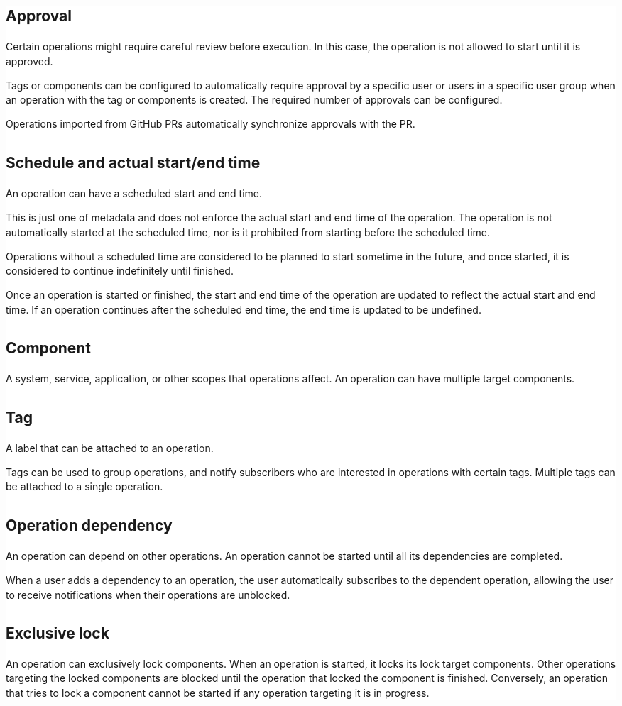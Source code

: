 ## Approval

Certain operations might require careful review before execution. In this case, the operation is not allowed to start until it is approved.

Tags or components can be configured to automatically require approval by a specific user or users in a specific user group when an operation with the tag or components is created. The required number of approvals can be configured.

Operations imported from GitHub PRs automatically synchronize approvals with the PR.

## Schedule and actual start/end time

An operation can have a scheduled start and end time.

This is just one of metadata and does not enforce the actual start and end time of the operation. The operation is not automatically started at the scheduled time, nor is it prohibited from starting before the scheduled time.

Operations without a scheduled time are considered to be planned to start sometime in the future, and once started, it is considered to continue indefinitely until finished.

Once an operation is started or finished, the start and end time of the operation are updated to reflect the actual start and end time. If an operation continues after the scheduled end time, the end time is updated to be undefined.

## Component

A system, service, application, or other scopes that operations affect. An operation can have multiple target components.

## Tag

A label that can be attached to an operation.

Tags can be used to group operations, and notify subscribers who are interested in operations with certain tags. Multiple tags can be attached to a single operation.

## Operation dependency

An operation can depend on other operations. An operation cannot be started until all its dependencies are completed.

When a user adds a dependency to an operation, the user automatically subscribes to the dependent operation, allowing the user to receive notifications when their operations are unblocked.

## Exclusive lock

An operation can exclusively lock components. When an operation is started, it locks its lock target components. Other operations targeting the locked components are blocked until the operation that locked the component is finished. Conversely, an operation that tries to lock a component cannot be started if any operation targeting it is in progress.
